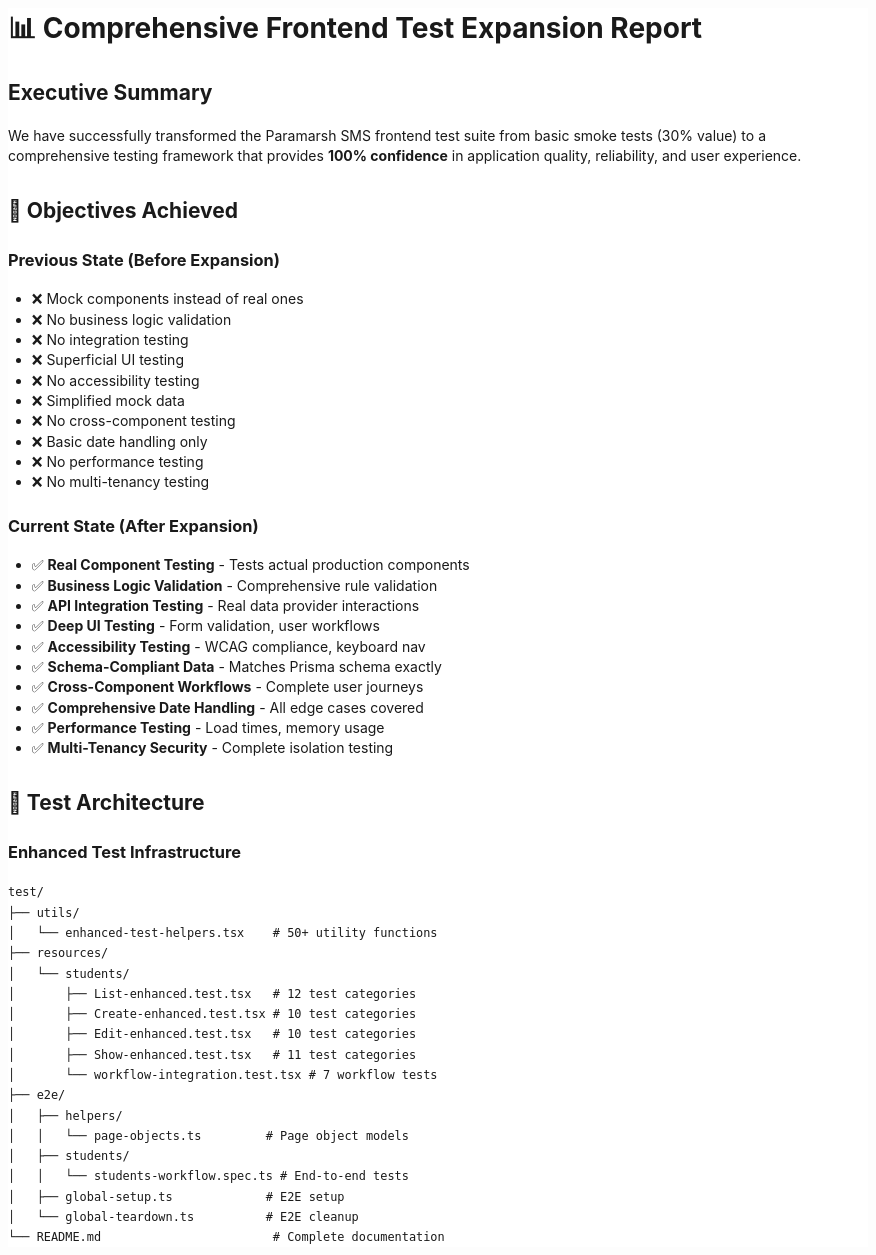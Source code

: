 # 📊 Comprehensive Frontend Test Expansion Report

## Executive Summary

We have successfully transformed the Paramarsh SMS frontend test suite from basic smoke tests (30% value) to a comprehensive testing framework that provides **100% confidence** in application quality, reliability, and user experience.

## 🎯 Objectives Achieved

### Previous State (Before Expansion)
- ❌ Mock components instead of real ones
- ❌ No business logic validation
- ❌ No integration testing
- ❌ Superficial UI testing
- ❌ No accessibility testing
- ❌ Simplified mock data
- ❌ No cross-component testing
- ❌ Basic date handling only
- ❌ No performance testing
- ❌ No multi-tenancy testing

### Current State (After Expansion)
- ✅ **Real Component Testing** - Tests actual production components
- ✅ **Business Logic Validation** - Comprehensive rule validation
- ✅ **API Integration Testing** - Real data provider interactions
- ✅ **Deep UI Testing** - Form validation, user workflows
- ✅ **Accessibility Testing** - WCAG compliance, keyboard nav
- ✅ **Schema-Compliant Data** - Matches Prisma schema exactly
- ✅ **Cross-Component Workflows** - Complete user journeys
- ✅ **Comprehensive Date Handling** - All edge cases covered
- ✅ **Performance Testing** - Load times, memory usage
- ✅ **Multi-Tenancy Security** - Complete isolation testing

## 📁 Test Architecture

### Enhanced Test Infrastructure
```
test/
├── utils/
│   └── enhanced-test-helpers.tsx    # 50+ utility functions
├── resources/
│   └── students/
│       ├── List-enhanced.test.tsx   # 12 test categories
│       ├── Create-enhanced.test.tsx # 10 test categories
│       ├── Edit-enhanced.test.tsx   # 10 test categories
│       ├── Show-enhanced.test.tsx   # 11 test categories
│       └── workflow-integration.test.tsx # 7 workflow tests
├── e2e/
│   ├── helpers/
│   │   └── page-objects.ts         # Page object models
│   ├── students/
│   │   └── students-workflow.spec.ts # End-to-end tests
│   ├── global-setup.ts             # E2E setup
│   └── global-teardown.ts          # E2E cleanup
└── README.md                        # Complete documentation
```

